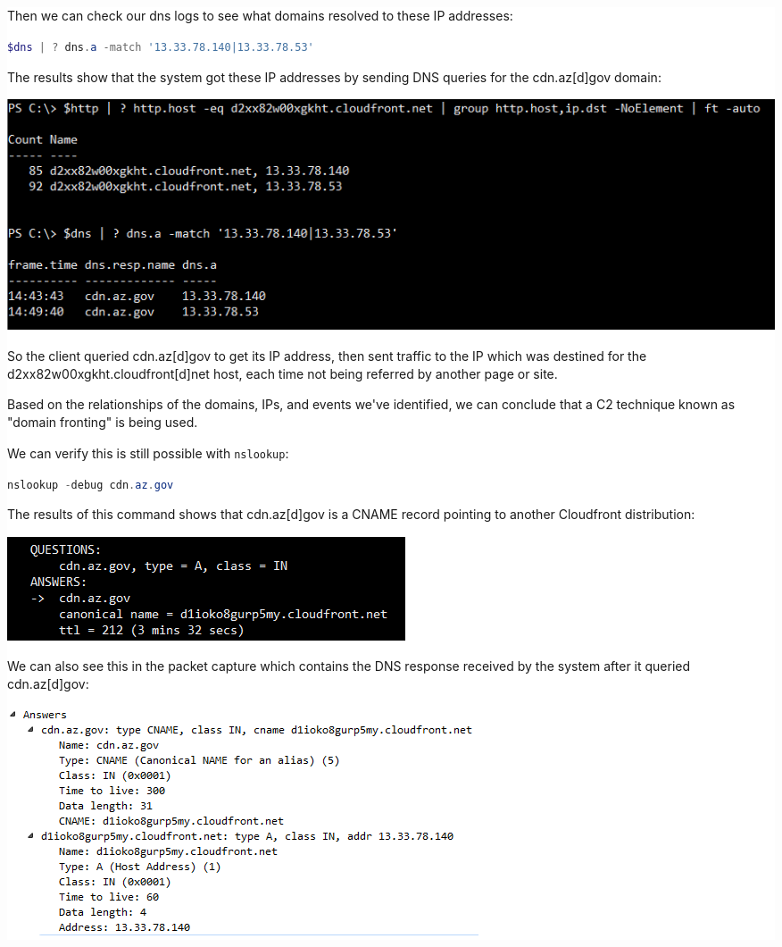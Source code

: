 
Then we can check our dns logs to see what domains resolved to these IP addresses:

```powershell
$dns | ? dns.a -match '13.33.78.140|13.33.78.53'
```

The results show that the system got these IP addresses by sending DNS queries for the cdn.az\[d\]gov domain:

![](images/Hunting%20on%20the%20Network%20with%20Tshark/image009.PNG)


So the client queried cdn.az\[d\]gov to get its IP address, then sent traffic to the IP which was destined for the d2xx82w00xgkht.cloudfront\[d\]net host, each time not being referred by another page or site.

Based on the relationships of the domains, IPs, and events we've identified, we can conclude that a C2 technique known as "domain fronting" is being used.

We can verify this is still possible with `nslookup`:

```powershell
nslookup -debug cdn.az.gov
```

The results of this command shows that cdn.az\[d\]gov is a CNAME record pointing to another Cloudfront distribution:

![](images/Hunting%20on%20the%20Network%20with%20Tshark/image010.PNG)

We can also see this in the packet capture which contains the DNS response received by the system after it queried cdn.az\[d\]gov:

![](images/Hunting%20on%20the%20Network%20with%20Tshark/image016.png)
